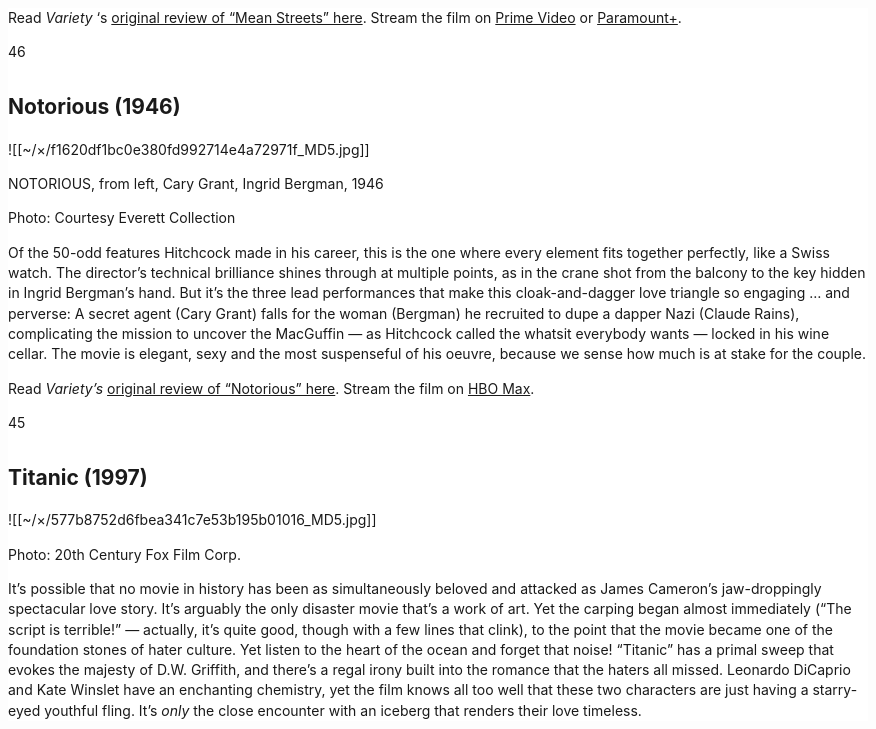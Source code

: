 Read *Variety* ‘s [original review of “Mean Streets” here](https://variety.com/1972/film/reviews/mean-streets-1200422989/). Stream the film on [Prime Video](https://clicks.trx-hub.com/xid/pmc_0aaa4_variety?q=https%3A%2F%2Fwww.amazon.com%2Fgp%2Fvideo%2Fdetail%2Famzn1.dv.gti.2e4c0b2a-fbe9-43c4-b938-be04dddf6cca%3Fautoplay%3D0%26linkCode%3Dll2%26tag%3Dvariety0e8-20%26linkId%3D207dd505996b3dd21631296eed1703f6%26language%3Den_US%26ref_%3Das_li_ss_tl%26asc_source%3Dweb%26asc_campaign%3Dweb%26asc_refurl%3Dhttps%253A%252F%252Fvariety.com%252Flists%252Fbest-movies-of-all-time%252F&p=https%3A%2F%2Fvariety.com%2Flists%2Fbest-movies-of-all-time%2F&ref=https%3A%2F%2Fduckduckgo.com%2F&event_type=click) or [Paramount+](https://clicks.trx-hub.com/xid/pmc_0aaa4_variety?q=https%3A%2F%2Fparamountplus.qflm.net%2Fc%2F256585%2F175360%2F3065%3FsubId1%3DVR--%26u%3Dhttps%253A%252F%252Fwww.paramountplus.com%252Fmovies%252Fvideo%252FfieRsTOXWb16E9iKbwoUXN8U9wRtx9qu%252F&p=https%3A%2F%2Fvariety.com%2Flists%2Fbest-movies-of-all-time%2F&ref=https%3A%2F%2Fduckduckgo.com%2F&event_type=click).

46

## Notorious (1946)

![[~/×/f1620df1bc0e380fd992714e4a72971f_MD5.jpg]]

NOTORIOUS, from left, Cary Grant, Ingrid Bergman, 1946

Photo: Courtesy Everett Collection

Of the 50-odd features Hitchcock made in his career, this is the one where every element fits together perfectly, like a Swiss watch. The director’s technical brilliance shines through at multiple points, as in the crane shot from the balcony to the key hidden in Ingrid Bergman’s hand. But it’s the three lead performances that make this cloak-and-dagger love triangle so engaging … and perverse: A secret agent (Cary Grant) falls for the woman (Bergman) he recruited to dupe a dapper Nazi (Claude Rains), complicating the mission to uncover the MacGuffin — as Hitchcock called the whatsit everybody wants — locked in his wine cellar. The movie is elegant, sexy and the most suspenseful of his oeuvre, because we sense how much is at stake for the couple.

Read *Variety’s* [original review of “Notorious” here](https://variety.com/1945/film/reviews/notorious-1200414725/). Stream the film on [HBO Max](https://clicks.trx-hub.com/xid/pmc_0aaa4_variety?q=https%3A%2F%2Fwww.amazon.com%2Fgp%2Fvideo%2Fdetail%2Famzn1.dv.gti.55067156-43d2-464f-8e16-c378572af5be%3Fautoplay%3D0%26linkCode%3Dll2%26tag%3Dvariety0e8-20%26linkId%3Dfd253b499ab3bcd52c85fcd692bea1dd%26language%3Den_US%26ref_%3Das_li_ss_tl%26asc_source%3Dweb%26asc_campaign%3Dweb%26asc_refurl%3Dhttps%253A%252F%252Fvariety.com%252Flists%252Fbest-movies-of-all-time%252F&p=https%3A%2F%2Fvariety.com%2Flists%2Fbest-movies-of-all-time%2F&ref=https%3A%2F%2Fduckduckgo.com%2F&event_type=click).

45

## Titanic (1997)

![[~/×/577b8752d6fbea341c7e53b195b01016_MD5.jpg]]

Photo: 20th Century Fox Film Corp.

It’s possible that no movie in history has been as simultaneously beloved and attacked as James Cameron’s jaw-droppingly spectacular love story. It’s arguably the only disaster movie that’s a work of art. Yet the carping began almost immediately (“The script is terrible!” — actually, it’s quite good, though with a few lines that clink), to the point that the movie became one of the foundation stones of hater culture. Yet listen to the heart of the ocean and forget that noise! “Titanic” has a primal sweep that evokes the majesty of D.W. Griffith, and there’s a regal irony built into the romance that the haters all missed. Leonardo DiCaprio and Kate Winslet have an enchanting chemistry, yet the film knows all too well that these two characters are just having a starry-eyed youthful fling. It’s *only* the close encounter with an iceberg that renders their love timeless.
